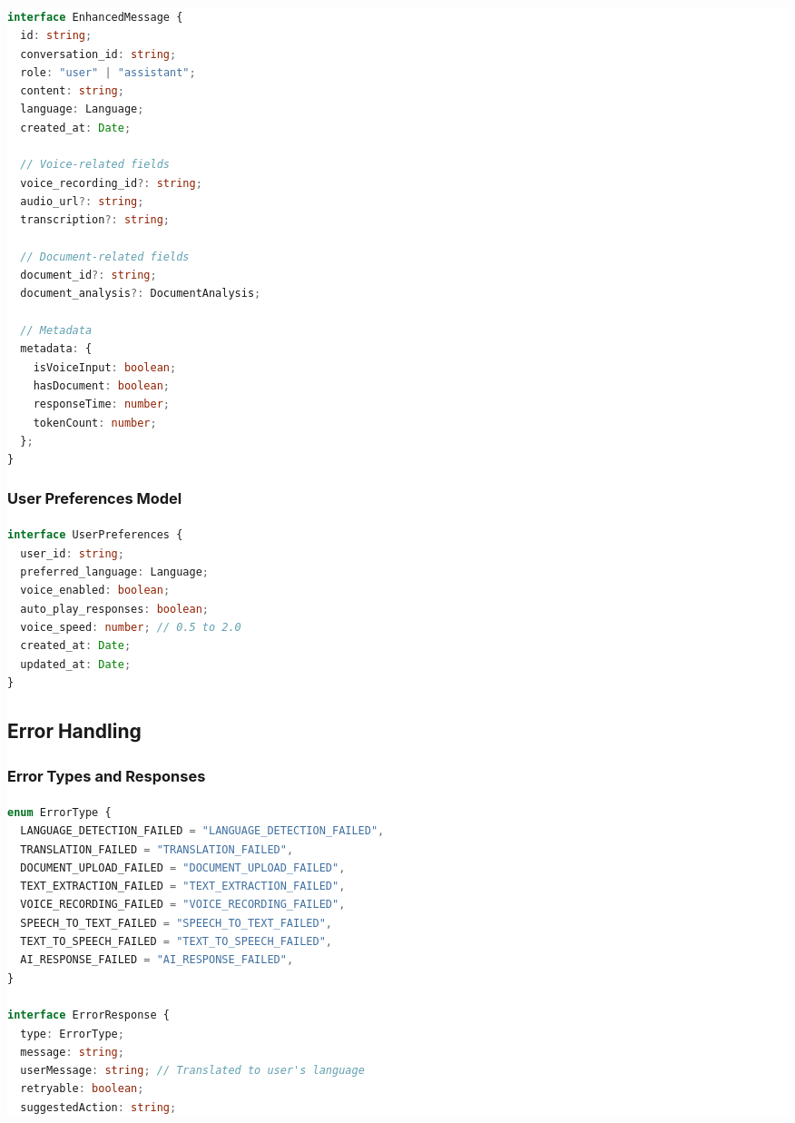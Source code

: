 ```typescript
interface EnhancedMessage {
  id: string;
  conversation_id: string;
  role: "user" | "assistant";
  content: string;
  language: Language;
  created_at: Date;

  // Voice-related fields
  voice_recording_id?: string;
  audio_url?: string;
  transcription?: string;

  // Document-related fields
  document_id?: string;
  document_analysis?: DocumentAnalysis;

  // Metadata
  metadata: {
    isVoiceInput: boolean;
    hasDocument: boolean;
    responseTime: number;
    tokenCount: number;
  };
}
```

### User Preferences Model

```typescript
interface UserPreferences {
  user_id: string;
  preferred_language: Language;
  voice_enabled: boolean;
  auto_play_responses: boolean;
  voice_speed: number; // 0.5 to 2.0
  created_at: Date;
  updated_at: Date;
}
```

## Error Handling

### Error Types and Responses

```typescript
enum ErrorType {
  LANGUAGE_DETECTION_FAILED = "LANGUAGE_DETECTION_FAILED",
  TRANSLATION_FAILED = "TRANSLATION_FAILED",
  DOCUMENT_UPLOAD_FAILED = "DOCUMENT_UPLOAD_FAILED",
  TEXT_EXTRACTION_FAILED = "TEXT_EXTRACTION_FAILED",
  VOICE_RECORDING_FAILED = "VOICE_RECORDING_FAILED",
  SPEECH_TO_TEXT_FAILED = "SPEECH_TO_TEXT_FAILED",
  TEXT_TO_SPEECH_FAILED = "TEXT_TO_SPEECH_FAILED",
  AI_RESPONSE_FAILED = "AI_RESPONSE_FAILED",
}

interface ErrorResponse {
  type: ErrorType;
  message: string;
  userMessage: string; // Translated to user's language
  retryable: boolean;
  suggestedAction: string;
```